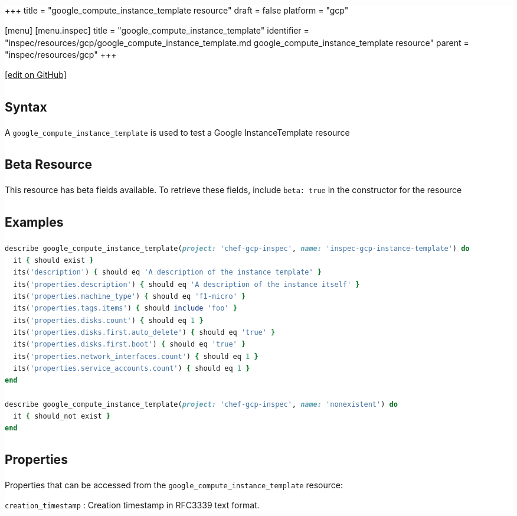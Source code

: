 +++
title = "google_compute_instance_template resource"
draft = false
platform = "gcp"

[menu]
  [menu.inspec]
    title = "google_compute_instance_template"
    identifier = "inspec/resources/gcp/google_compute_instance_template.md google_compute_instance_template resource"
    parent = "inspec/resources/gcp"
+++

[\[edit on GitHub\]](https://github.com/inspec/inspec-gcp/blob/master/docs/resources/google_compute_instance_template.md)

## Syntax

A `google_compute_instance_template` is used to test a Google InstanceTemplate resource

## Beta Resource

This resource has beta fields available. To retrieve these fields, include `beta: true` in the constructor for the resource

## Examples

```ruby
describe google_compute_instance_template(project: 'chef-gcp-inspec', name: 'inspec-gcp-instance-template') do
  it { should exist }
  its('description') { should eq 'A description of the instance template' }
  its('properties.description') { should eq 'A description of the instance itself' }
  its('properties.machine_type') { should eq 'f1-micro' }
  its('properties.tags.items') { should include 'foo' }
  its('properties.disks.count') { should eq 1 }
  its('properties.disks.first.auto_delete') { should eq 'true' }
  its('properties.disks.first.boot') { should eq 'true' }
  its('properties.network_interfaces.count') { should eq 1 }
  its('properties.service_accounts.count') { should eq 1 }
end

describe google_compute_instance_template(project: 'chef-gcp-inspec', name: 'nonexistent') do
  it { should_not exist }
end
```

## Properties

Properties that can be accessed from the `google_compute_instance_template` resource:

`creation_timestamp`
: Creation timestamp in RFC3339 text format.
